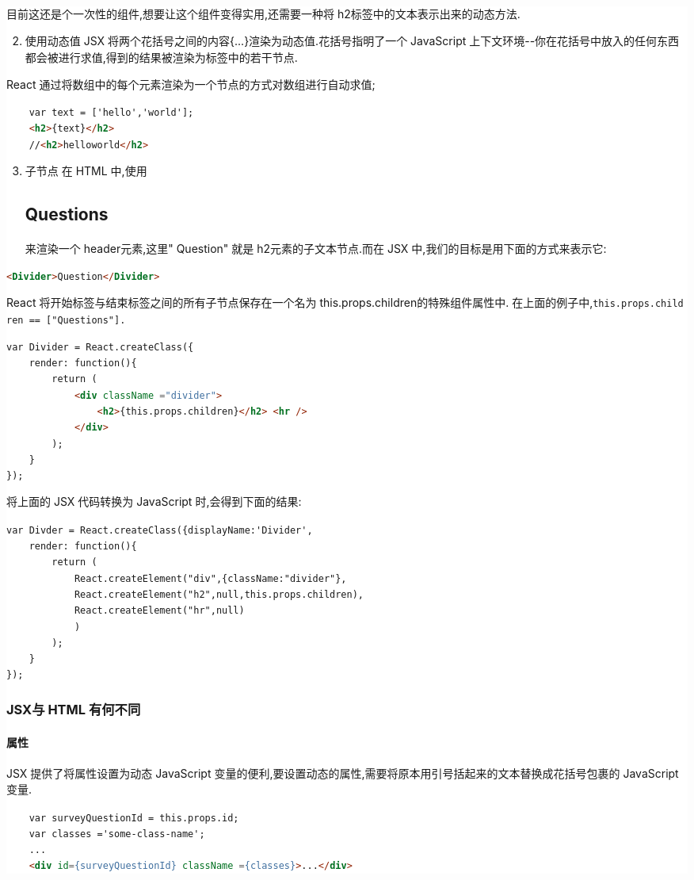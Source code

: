 目前这还是个一次性的组件,想要让这个组件变得实用,还需要一种将 h2标签中的文本表示出来的动态方法.

2. 使用动态值
JSX 将两个花括号之间的内容{...}渲染为动态值.花括号指明了一个 JavaScript 上下文环境--你在花括号中放入的任何东西都会被进行求值,得到的结果被渲染为标签中的若干节点.

React 通过将数组中的每个元素渲染为一个节点的方式对数组进行自动求值;

```html
	var text = ['hello','world'];
	<h2>{text}</h2>
	//<h2>helloworld</h2>
```

3. 子节点
在 HTML 中,使用<h2>Questions</h2>来渲染一个 header元素,这里" Question" 就是 h2元素的子文本节点.而在 JSX 中,我们的目标是用下面的方式来表示它:

```html
<Divider>Question</Divider>
```

React 将开始标签与结束标签之间的所有子节点保存在一个名为 this.props.children的特殊组件属性中.
在上面的例子中,``this.props.children == ["Questions"].``

```html
var Divider = React.createClass({
	render: function(){
		return (
			<div className ="divider">
				<h2>{this.props.children}</h2> <hr />
			</div>
		);
	}
});
```

将上面的 JSX 代码转换为 JavaScript 时,会得到下面的结果:

```html
var Divder = React.createClass({displayName:'Divider',
	render: function(){
		return (
			React.createElement("div",{className:"divider"},
			React.createElement("h2",null,this.props.children),
			React.createElement("hr",null)
			)
		);
	}
});
```

### JSX与 HTML 有何不同
#### 属性
JSX 提供了将属性设置为动态 JavaScript 变量的便利,要设置动态的属性,需要将原本用引号括起来的文本替换成花括号包裹的 JavaScript 变量.

```html
	var surveyQuestionId = this.props.id;
	var classes ='some-class-name';
	...
	<div id={surveyQuestionId} className ={classes}>...</div>
```
